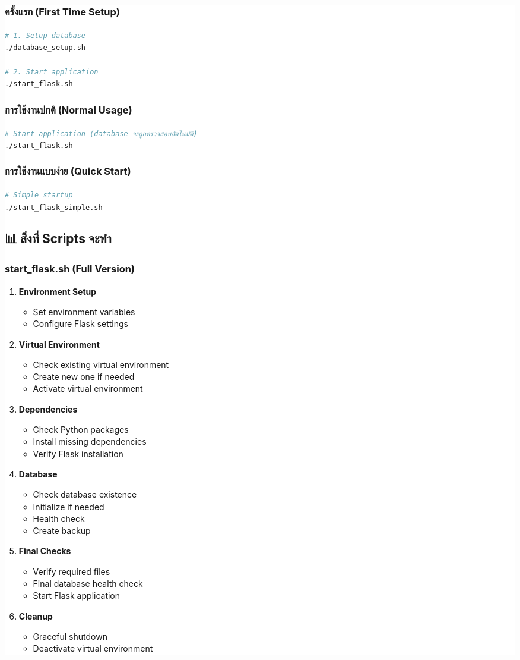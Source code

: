 ### **ครั้งแรก (First Time Setup)**

```bash
# 1. Setup database
./database_setup.sh

# 2. Start application
./start_flask.sh
```

### **การใช้งานปกติ (Normal Usage)**

```bash
# Start application (database จะถูกตรวจสอบอัตโนมัติ)
./start_flask.sh
```

### **การใช้งานแบบง่าย (Quick Start)**

```bash
# Simple startup
./start_flask_simple.sh
```

## 📊 สิ่งที่ Scripts จะทำ

### **start_flask.sh (Full Version)**

1. **Environment Setup**
   - Set environment variables
   - Configure Flask settings

2. **Virtual Environment**
   - Check existing virtual environment
   - Create new one if needed
   - Activate virtual environment

3. **Dependencies**
   - Check Python packages
   - Install missing dependencies
   - Verify Flask installation

4. **Database**
   - Check database existence
   - Initialize if needed
   - Health check
   - Create backup

5. **Final Checks**
   - Verify required files
   - Final database health check
   - Start Flask application

6. **Cleanup**
   - Graceful shutdown
   - Deactivate virtual environment
